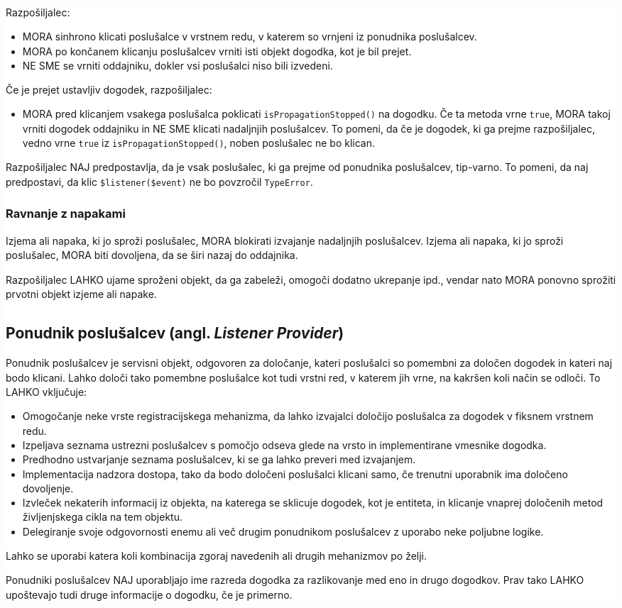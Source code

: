 Razpošiljalec:

* MORA sinhrono klicati poslušalce v vrstnem redu, v katerem so vrnjeni iz
  ponudnika poslušalcev.
* MORA po končanem klicanju poslušalcev vrniti isti objekt dogodka, kot je bil
  prejet.
* NE SME se vrniti oddajniku, dokler vsi poslušalci niso bili izvedeni.

Če je prejet ustavljiv dogodek, razpošiljalec:

* MORA pred klicanjem vsakega poslušalca poklicati `isPropagationStopped()` na
  dogodku. Če ta metoda vrne `true`, MORA takoj vrniti dogodek oddajniku in NE
  SME klicati nadaljnjih poslušalcev. To pomeni, da če je dogodek, ki ga prejme
  razpošiljalec, vedno vrne `true` iz `isPropagationStopped()`, noben poslušalec
  ne bo klican.

Razpošiljalec NAJ predpostavlja, da je vsak poslušalec, ki ga prejme od
ponudnika poslušalcev, tip-varno. To pomeni, da naj predpostavi, da klic
`$listener($event)` ne bo povzročil `TypeError`.

### Ravnanje z napakami

Izjema ali napaka, ki jo sproži poslušalec, MORA blokirati izvajanje nadaljnjih
poslušalcev. Izjema ali napaka, ki jo sproži poslušalec, MORA biti dovoljena, da
se širi nazaj do oddajnika.

Razpošiljalec LAHKO ujame sproženi objekt, da ga zabeleži, omogoči dodatno
ukrepanje ipd., vendar nato MORA ponovno sprožiti prvotni objekt izjeme ali
napake.

## Ponudnik poslušalcev (angl. *Listener Provider*)

Ponudnik poslušalcev je servisni objekt, odgovoren za določanje, kateri
poslušalci so pomembni za določen dogodek in kateri naj bodo klicani. Lahko
določi tako pomembne poslušalce kot tudi vrstni red, v katerem jih vrne, na
kakršen koli način se odloči. To LAHKO vključuje:

* Omogočanje neke vrste registracijskega mehanizma, da lahko izvajalci določijo
  poslušalca za dogodek v fiksnem vrstnem redu.
* Izpeljava seznama ustrezni poslušalcev s pomočjo odseva glede na vrsto in
  implementirane vmesnike dogodka.
* Predhodno ustvarjanje seznama poslušalcev, ki se ga lahko preveri med
  izvajanjem.
* Implementacija nadzora dostopa, tako da bodo določeni poslušalci klicani samo,
  če trenutni uporabnik ima določeno dovoljenje.
* Izvleček nekaterih informacij iz objekta, na katerega se sklicuje dogodek, kot
  je entiteta, in klicanje vnaprej določenih metod življenjskega cikla na tem
  objektu.
* Delegiranje svoje odgovornosti enemu ali več drugim ponudnikom poslušalcev z
  uporabo neke poljubne logike.

Lahko se uporabi katera koli kombinacija zgoraj navedenih ali drugih mehanizmov
po želji.

Ponudniki poslušalcev NAJ uporabljajo ime razreda dogodka za razlikovanje med
eno in drugo dogodkov. Prav tako LAHKO upoštevajo tudi druge informacije o
dogodku, če je primerno.
